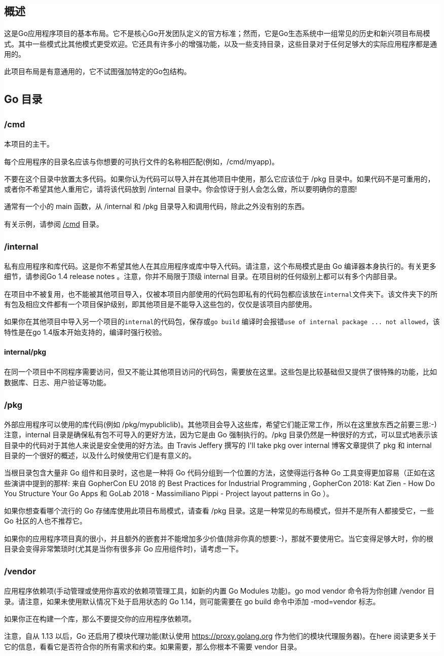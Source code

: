 
## 概述
这是Go应用程序项目的基本布局。它不是核心Go开发团队定义的官方标准；然而，它是Go生态系统中一组常见的历史和新兴项目布局模式。其中一些模式比其他模式更受欢迎。它还具有许多小的增强功能，以及一些支持目录，这些目录对于任何足够大的实际应用程序都是通用的。

此项目布局是有意通用的，它不试图强加特定的Go包结构。

## Go 目录
### /cmd
本项目的主干。

每个应用程序的目录名应该与你想要的可执行文件的名称相匹配(例如，/cmd/myapp)。

不要在这个目录中放置太多代码。如果你认为代码可以导入并在其他项目中使用，那么它应该位于 /pkg 目录中。如果代码不是可重用的，或者你不希望其他人重用它，请将该代码放到 /internal 目录中。你会惊讶于别人会怎么做，所以要明确你的意图!

通常有一个小的 main 函数，从 /internal 和 /pkg 目录导入和调用代码，除此之外没有别的东西。

有关示例，请参阅 [/cmd](https://github.com/golang-standards/project-layout/blob/master/cmd/README.md) 目录。

### /internal
私有应用程序和库代码。这是你不希望其他人在其应用程序或库中导入代码。请注意，这个布局模式是由 Go 编译器本身执行的。有关更多细节，请参阅Go 1.4 release notes 。注意，你并不局限于顶级 internal 目录。在项目树的任何级别上都可以有多个内部目录。

在项目中不被复用，也不能被其他项目导入，仅被本项目内部使用的代码包即私有的代码包都应该放在`internal`文件夹下。该文件夹下的所有包及相应文件都有一个项目保护级别，即其他项目是不能导入这些包的，仅仅是该项目内部使用。

如果你在其他项目中导入另一个项目的`internal`的代码包，保存或`go build` 编译时会报错`use of internal package ... not allowed`，该特性是在go 1.4版本开始支持的，编译时强行校验。

#### internal/pkg
在同一个项目中不同程序需要访问，但又不能让其他项目访问的代码包，需要放在这里。这些包是比较基础但又提供了很特殊的功能，比如数据库、日志、用户验证等功能。

### /pkg
外部应用程序可以使用的库代码(例如 /pkg/mypubliclib)。其他项目会导入这些库，希望它们能正常工作，所以在这里放东西之前要三思:-)注意，internal 目录是确保私有包不可导入的更好方法，因为它是由 Go 强制执行的。/pkg 目录仍然是一种很好的方式，可以显式地表示该目录中的代码对于其他人来说是安全使用的好方法。由 Travis Jeffery  撰写的 I'll take pkg over internal 博客文章提供了 pkg 和 internal 目录的一个很好的概述，以及什么时候使用它们是有意义的。

当根目录包含大量非 Go 组件和目录时，这也是一种将 Go 代码分组到一个位置的方法，这使得运行各种 Go 工具变得更加容易（正如在这些演讲中提到的那样: 来自 GopherCon EU 2018 的 Best Practices for Industrial Programming , GopherCon 2018: Kat Zien - How Do You Structure Your Go Apps 和 GoLab 2018 - Massimiliano Pippi - Project layout patterns in Go ）。

如果你想查看哪个流行的 Go 存储库使用此项目布局模式，请查看 /pkg 目录。这是一种常见的布局模式，但并不是所有人都接受它，一些 Go 社区的人也不推荐它。

如果你的应用程序项目真的很小，并且额外的嵌套并不能增加多少价值(除非你真的想要:-)，那就不要使用它。当它变得足够大时，你的根目录会变得非常繁琐时(尤其是当你有很多非 Go 应用组件时)，请考虑一下。

### /vendor
应用程序依赖项(手动管理或使用你喜欢的依赖项管理工具，如新的内置 Go Modules 功能)。go mod vendor 命令将为你创建 /vendor 目录。请注意，如果未使用默认情况下处于启用状态的 Go 1.14，则可能需要在 go build 命令中添加 -mod=vendor 标志。

如果你正在构建一个库，那么不要提交你的应用程序依赖项。

注意，自从 1.13 以后，Go 还启用了模块代理功能(默认使用 https://proxy.golang.org 作为他们的模块代理服务器)。在here 阅读更多关于它的信息，看看它是否符合你的所有需求和约束。如果需要，那么你根本不需要 vendor 目录。

